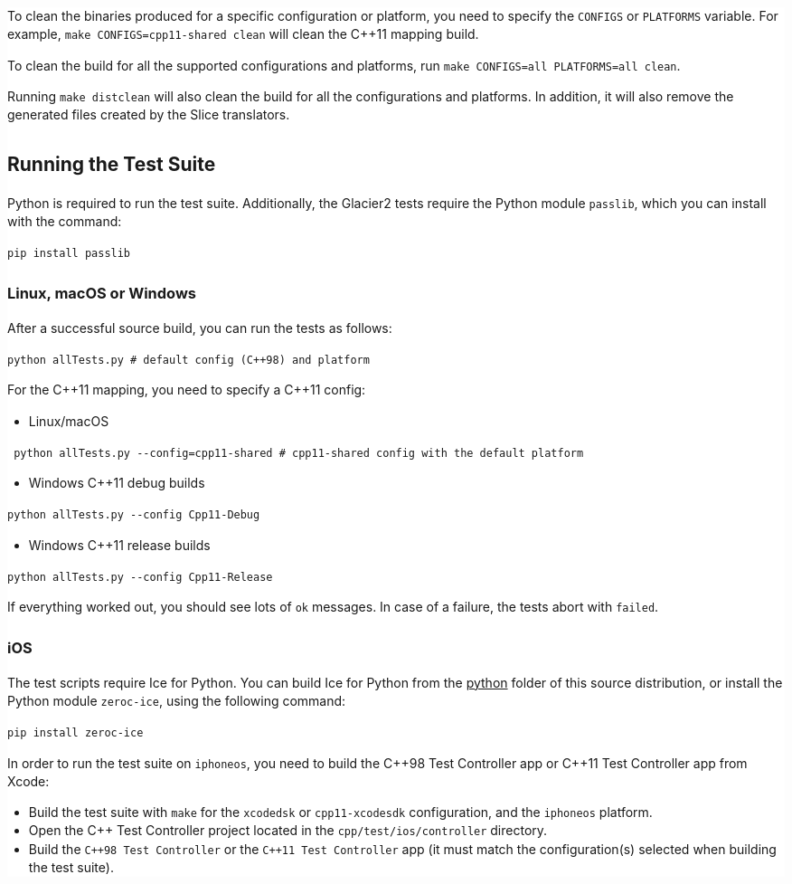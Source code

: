 To clean the binaries produced for a specific configuration or platform, you
need to specify the `CONFIGS` or `PLATFORMS` variable. For example,
`make CONFIGS=cpp11-shared clean` will clean the C++11 mapping build.

To clean the build for all the supported configurations and platforms, run
`make CONFIGS=all PLATFORMS=all clean`.

Running `make distclean` will also clean the build for all the configurations
and platforms. In addition, it will also remove the generated files created by
the Slice translators.

## Running the Test Suite

Python is required to run the test suite. Additionally, the Glacier2 tests
require the Python module `passlib`, which you can install with the command:
```
pip install passlib
```

### Linux, macOS or Windows

After a successful source build, you can run the tests as follows:
```
python allTests.py # default config (C++98) and platform
```

For the C++11 mapping, you need to specify a C++11 config:

* Linux/macOS
```
 python allTests.py --config=cpp11-shared # cpp11-shared config with the default platform
```

* Windows C++11 debug builds
```
python allTests.py --config Cpp11-Debug
```

* Windows C++11 release builds
```
python allTests.py --config Cpp11-Release
```

If everything worked out, you should see lots of `ok` messages. In case of a
failure, the tests abort with `failed`.

### iOS

The test scripts require Ice for Python. You can build Ice for Python from
the [python](../python) folder of this source distribution, or install the
Python module `zeroc-ice`,  using the following command:
```
pip install zeroc-ice
```

In order to run the test suite on `iphoneos`, you need to build the
C++98 Test Controller app or C++11 Test Controller app from Xcode:
 - Build the test suite with `make` for the `xcodedsk` or `cpp11-xcodesdk`
 configuration, and the `iphoneos` platform.
 - Open the C++ Test Controller project located in the
 `cpp/test/ios/controller` directory.
 - Build the `C++98 Test Controller` or the `C++11 Test Controller` app (it must
 match the configuration(s) selected when building the test suite).
